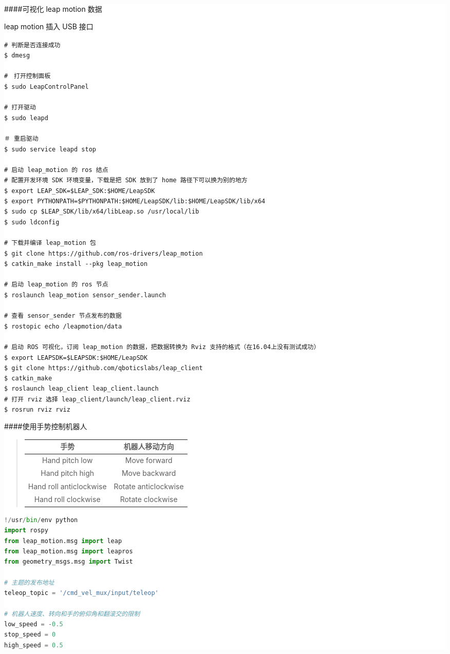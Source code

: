 ####可视化 leap motion 数据

 leap motion 插入 USB 接口

```
# 判断是否连接成功
$ dmesg

#　打开控制面板
$ sudo LeapControlPanel

# 打开驱动
$ sudo leapd

＃ 重启驱动
$ sudo service leapd stop

# 启动 leap_motion 的 ros 结点
# 配置开发环境 SDK 环境变量，下载是把 SDK 放到了 home 路径下可以换为别的地方
$ export LEAP_SDK=$LEAP_SDK:$HOME/LeapSDK
$ export PYTHONPATH=$PYTHONPATH:$HOME/LeapSDK/lib:$HOME/LeapSDK/lib/x64
$ sudo cp $LEAP_SDK/lib/x64/libLeap.so /usr/local/lib
$ sudo ldconfig

# 下载并编译 leap_motion 包
$ git clone https://github.com/ros-drivers/leap_motion
$ catkin_make install --pkg leap_motion

# 启动 leap_motion 的 ros 节点　
$ roslaunch leap_motion sensor_sender.launch

# 查看 sensor_sender 节点发布的数据
$ rostopic echo /leapmotion/data

# 启动 ROS 可视化，订阅 leap_motion 的数据，把数据转换为 Rviz 支持的格式（在16.04上没有测试成功）
$ export LEAPSDK=$LEAPSDK:$HOME/LeapSDK
$ git clone https://github.com/qboticslabs/leap_client
$ catkin_make
$ roslaunch leap_client leap_client.launch
# 打开 rviz 选择 leap_client/launch/leap_client.rviz
$ rosrun rviz rviz
```

####使用手势控制机器人

> |           手势            |       机器人移动方向        |
> | :---------------------: | :------------------: |
> |     Hand pitch low      |     Move forward     |
> |     Hand pitch high     |    Move backward     |
> | Hand roll anticlockwise | Rotate anticlockwise |
> |   Hand roll clockwise   |   Rotate clockwise   |

```python
!/usr/bin/env python
import rospy
from leap_motion.msg import leap
from leap_motion.msg import leapros
from geometry_msgs.msg import Twist

# 主题的发布地址
teleop_topic = '/cmd_vel_mux/input/teleop'

# 机器人速度、转向和手的俯仰角和翻滚交的限制
low_speed = -0.5
stop_speed = 0
high_speed = 0.5
```